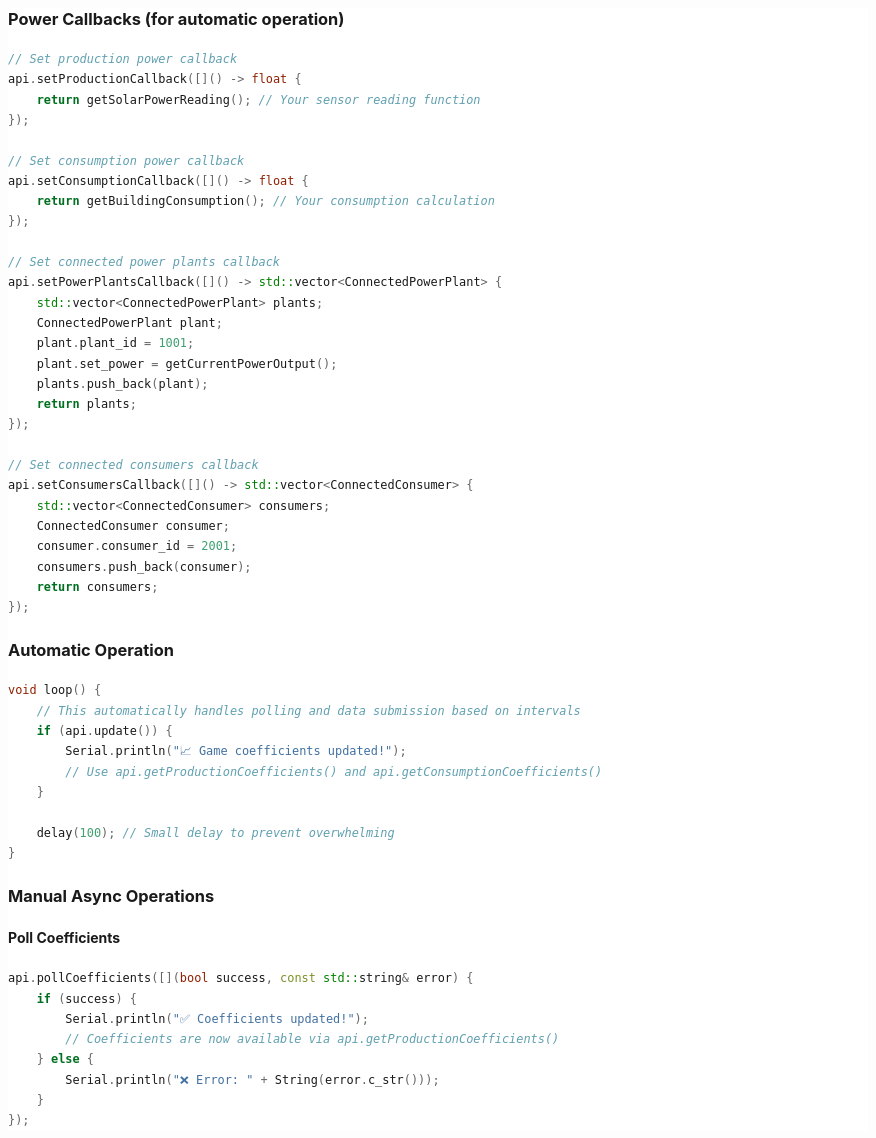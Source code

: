 ### Power Callbacks (for automatic operation)

```cpp
// Set production power callback
api.setProductionCallback([]() -> float {
    return getSolarPowerReading(); // Your sensor reading function
});

// Set consumption power callback
api.setConsumptionCallback([]() -> float {
    return getBuildingConsumption(); // Your consumption calculation
});

// Set connected power plants callback
api.setPowerPlantsCallback([]() -> std::vector<ConnectedPowerPlant> {
    std::vector<ConnectedPowerPlant> plants;
    ConnectedPowerPlant plant;
    plant.plant_id = 1001;
    plant.set_power = getCurrentPowerOutput();
    plants.push_back(plant);
    return plants;
});

// Set connected consumers callback
api.setConsumersCallback([]() -> std::vector<ConnectedConsumer> {
    std::vector<ConnectedConsumer> consumers;
    ConnectedConsumer consumer;
    consumer.consumer_id = 2001;
    consumers.push_back(consumer);
    return consumers;
});
```

### Automatic Operation

```cpp
void loop() {
    // This automatically handles polling and data submission based on intervals
    if (api.update()) {
        Serial.println("📈 Game coefficients updated!");
        // Use api.getProductionCoefficients() and api.getConsumptionCoefficients()
    }
    
    delay(100); // Small delay to prevent overwhelming
}
```

### Manual Async Operations

#### Poll Coefficients
```cpp
api.pollCoefficients([](bool success, const std::string& error) {
    if (success) {
        Serial.println("✅ Coefficients updated!");
        // Coefficients are now available via api.getProductionCoefficients()
    } else {
        Serial.println("❌ Error: " + String(error.c_str()));
    }
});
```
